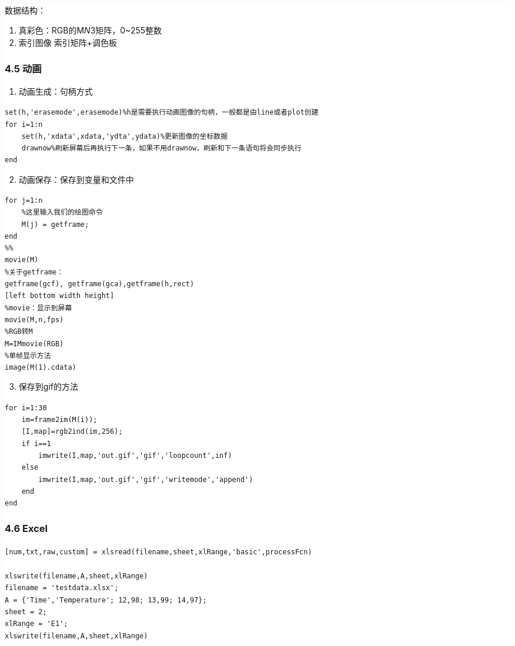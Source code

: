 
数据结构：
1. 真彩色：RGB的M*N*3矩阵，0~255整数
2. 索引图像  索引矩阵+调色板


### 4.5 动画

1. 动画生成：句柄方式
```
set(h,'erasemode',erasemode)%h是需要执行动画图像的句柄，一般都是由line或者plot创建
for i=1:n
    set(h,'xdata',xdata,'ydta',ydata)%更新图像的坐标数据
    drawnow%刷新屏幕后再执行下一条，如果不用drawnow，刷新和下一条语句将会同步执行
end
```
2. 动画保存：保存到变量和文件中
```
for j=1:n
    %这里输入我们的绘图命令
    M(j) = getframe;
end
%%
movie(M)
%关于getframe：
getframe(gcf), getframe(gca),getframe(h,rect)
[left bottom width height]
%movie：显示到屏幕
movie(M,n,fps)
%RGB转M
M=IMmovie(RGB)
%单帧显示方法
image(M(1).cdata)
```
3. 保存到gif的方法
```
for i=1:30
    im=frame2im(M(i));
    [I,map]=rgb2ind(im,256);
    if i==1
        imwrite(I,map,'out.gif','gif','loopcount',inf)
    else
        imwrite(I,map,'out.gif','gif','writemode','append')
    end
end
```

### 4.6 Excel

```
[num,txt,raw,custom] = xlsread(filename,sheet,xlRange,'basic',processFcn)

xlswrite(filename,A,sheet,xlRange)
filename = 'testdata.xlsx';
A = {'Time','Temperature'; 12,98; 13,99; 14,97};
sheet = 2;
xlRange = 'E1';
xlswrite(filename,A,sheet,xlRange)
```
